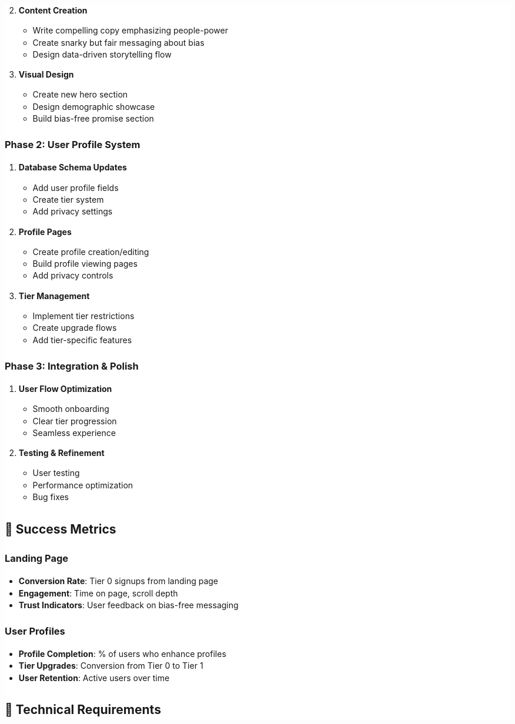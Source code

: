 2. **Content Creation**
   - Write compelling copy emphasizing people-power
   - Create snarky but fair messaging about bias
   - Design data-driven storytelling flow

3. **Visual Design**
   - Create new hero section
   - Design demographic showcase
   - Build bias-free promise section

### **Phase 2: User Profile System**
1. **Database Schema Updates**
   - Add user profile fields
   - Create tier system
   - Add privacy settings

2. **Profile Pages**
   - Create profile creation/editing
   - Build profile viewing pages
   - Add privacy controls

3. **Tier Management**
   - Implement tier restrictions
   - Create upgrade flows
   - Add tier-specific features

### **Phase 3: Integration & Polish**
1. **User Flow Optimization**
   - Smooth onboarding
   - Clear tier progression
   - Seamless experience

2. **Testing & Refinement**
   - User testing
   - Performance optimization
   - Bug fixes

## 🎯 Success Metrics

### **Landing Page**
- **Conversion Rate**: Tier 0 signups from landing page
- **Engagement**: Time on page, scroll depth
- **Trust Indicators**: User feedback on bias-free messaging

### **User Profiles**
- **Profile Completion**: % of users who enhance profiles
- **Tier Upgrades**: Conversion from Tier 0 to Tier 1
- **User Retention**: Active users over time

## 🚀 Technical Requirements

